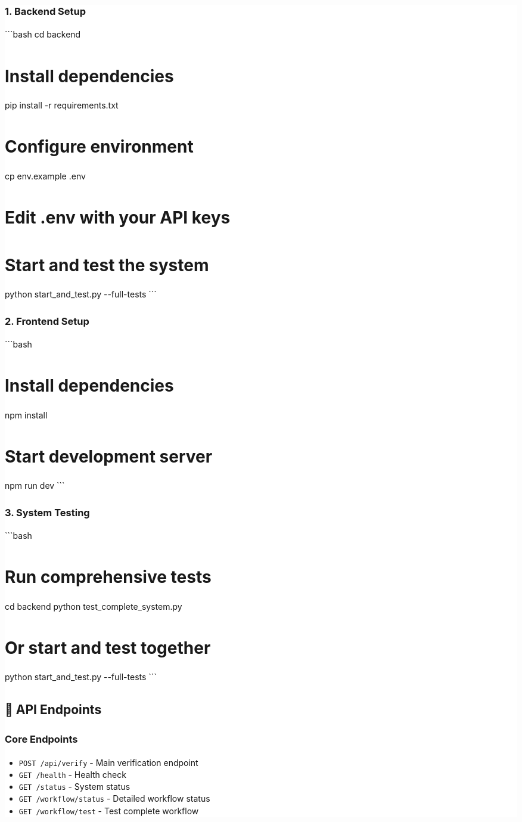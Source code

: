 ### **1. Backend Setup**
\`\`\`bash
cd backend

# Install dependencies
pip install -r requirements.txt

# Configure environment
cp env.example .env
# Edit .env with your API keys

# Start and test the system
python start_and_test.py --full-tests
\`\`\`

### **2. Frontend Setup**
\`\`\`bash
# Install dependencies
npm install

# Start development server
npm run dev
\`\`\`

### **3. System Testing**
\`\`\`bash
# Run comprehensive tests
cd backend
python test_complete_system.py

# Or start and test together
python start_and_test.py --full-tests
\`\`\`

## 🔧 **API Endpoints**

### **Core Endpoints**
- `POST /api/verify` - Main verification endpoint
- `GET /health` - Health check
- `GET /status` - System status
- `GET /workflow/status` - Detailed workflow status
- `GET /workflow/test` - Test complete workflow
